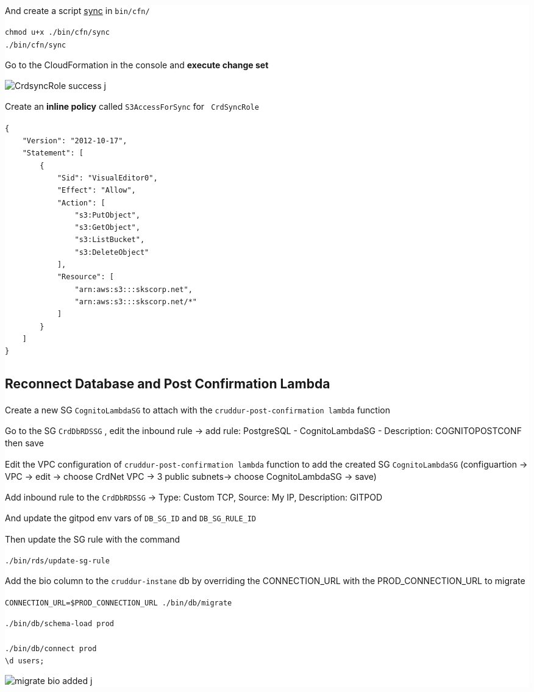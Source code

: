 And create a script [sync](https://github.com/Sksanth/aws-bootcamp-cruddur-2023-/blob/main/bin/cfn/sync) in ```bin/cfn/``` 

```
chmod u+x ./bin/cfn/sync
./bin/cfn/sync
```

Go to the CloudFormation in the console and **execute change set**

![CrdsyncRole success j](https://github.com/Sksanth/aws-bootcamp-cruddur-2023-/assets/102387885/7da4ea0c-14d6-40aa-841f-7f87cfba367b)


Create an **inline policy** called ```S3AccessForSync``` for ``` CrdSyncRole```
```
{
    "Version": "2012-10-17",
    "Statement": [
        {
            "Sid": "VisualEditor0",
            "Effect": "Allow",
            "Action": [
                "s3:PutObject",
                "s3:GetObject",
                "s3:ListBucket",
                "s3:DeleteObject"
            ],
            "Resource": [
                "arn:aws:s3:::skscorp.net",
                "arn:aws:s3:::skscorp.net/*"
            ]
        }
    ]
}
```

## Reconnect Database and Post Confirmation Lambda
Create a new SG ```CognitoLambdaSG``` to attach with the ```cruddur-post-confirmation lambda``` function  

Go to the SG ```CrdDbRDSSG``` , edit the inbound rule -> add rule: PostgreSQL - CognitoLambdaSG - Description: COGNITOPOSTCONF then save

Edit the VPC configuration of ```cruddur-post-confirmation lambda``` function to add the created SG  ``` CognitoLambdaSG ``` (configuartion -> VPC -> edit -> choose CrdNet VPC -> 3 public subnets->  choose CognitoLambdaSG -> save)

Add inbound rule to the ```CrdDbRDSSG``` -> Type: Custom TCP, Source: My IP, Description: GITPOD

And update the gitpod env vars of ```DB_SG_ID``` and ```DB_SG_RULE_ID``` 

Then update the SG rule with the command
```
./bin/rds/update-sg-rule
```
Add the bio column to the ```cruddur-instane``` db by overriding the CONNECTION_URL with the PROD_CONNECTION_URL to migrate
```
CONNECTION_URL=$PROD_CONNECTION_URL ./bin/db/migrate
```
```
./bin/db/schema-load prod 

./bin/db/connect prod 
\d users; 
```
![migrate bio added j](https://github.com/Sksanth/aws-bootcamp-cruddur-2023-/assets/102387885/50dd5c06-74f2-4217-a639-9d48e702dda7)
